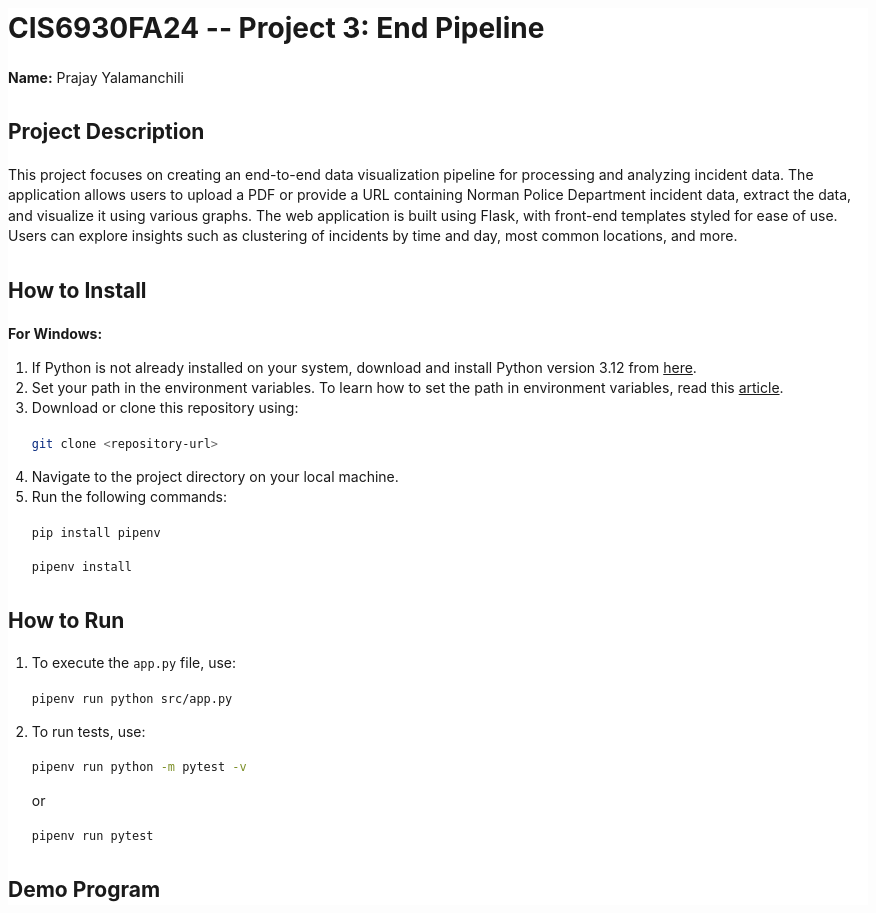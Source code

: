 # CIS6930FA24 -- Project 3: End Pipeline

**Name:** Prajay Yalamanchili

## Project Description
This project focuses on creating an end-to-end data visualization pipeline for processing and analyzing incident data. The application allows users to upload a PDF or provide a URL containing Norman Police Department incident data, extract the data, and visualize it using various graphs. The web application is built using Flask, with front-end templates styled for ease of use. Users can explore insights such as clustering of incidents by time and day, most common locations, and more.

## How to Install

**For Windows:**

1. If Python is not already installed on your system, download and install Python version 3.12 from [here](https://www.python.org/downloads/).
2. Set your path in the environment variables. To learn how to set the path in environment variables, read this [article](https://www.liquidweb.com/help-docs/adding-python-path-to-windows-10-or-11-path-environment-variable/).
3. Download or clone this repository using:
    ```bash
    git clone <repository-url>
    ```
4. Navigate to the project directory on your local machine.
5. Run the following commands:
    ```bash
    pip install pipenv
    ```
    ```bash
    pipenv install
    ```

## How to Run

1. To execute the `app.py` file, use:
    ```bash
    pipenv run python src/app.py
    ```
2. To run tests, use:
    ```bash
    pipenv run python -m pytest -v
    ```
    or
    ```bash
    pipenv run pytest
    ```

## Demo Program
